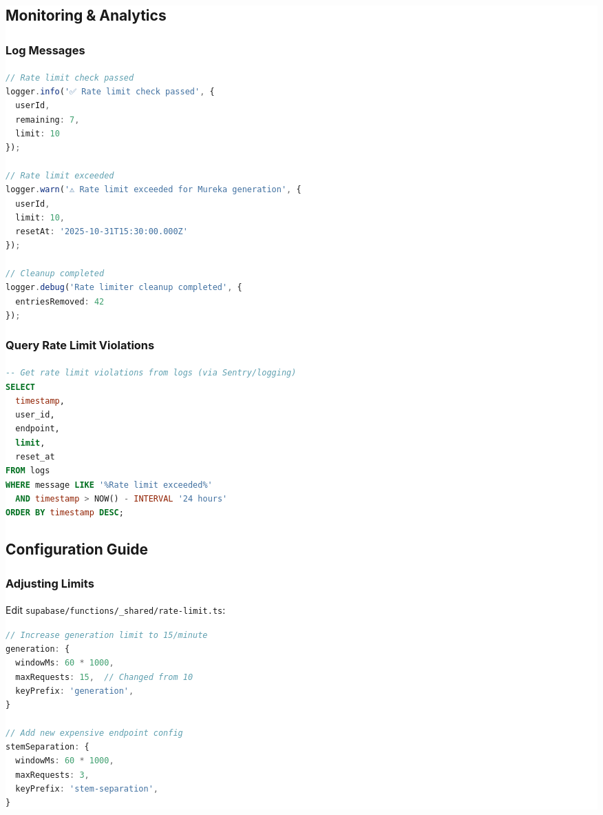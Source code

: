 ```http
```

## Monitoring & Analytics

### Log Messages

```typescript
// Rate limit check passed
logger.info('✅ Rate limit check passed', { 
  userId, 
  remaining: 7,
  limit: 10 
});

// Rate limit exceeded
logger.warn('⚠️ Rate limit exceeded for Mureka generation', { 
  userId,
  limit: 10,
  resetAt: '2025-10-31T15:30:00.000Z'
});

// Cleanup completed
logger.debug('Rate limiter cleanup completed', { 
  entriesRemoved: 42 
});
```

### Query Rate Limit Violations

```sql
-- Get rate limit violations from logs (via Sentry/logging)
SELECT 
  timestamp,
  user_id,
  endpoint,
  limit,
  reset_at
FROM logs
WHERE message LIKE '%Rate limit exceeded%'
  AND timestamp > NOW() - INTERVAL '24 hours'
ORDER BY timestamp DESC;
```

## Configuration Guide

### Adjusting Limits

Edit `supabase/functions/_shared/rate-limit.ts`:

```typescript
// Increase generation limit to 15/minute
generation: {
  windowMs: 60 * 1000,
  maxRequests: 15,  // Changed from 10
  keyPrefix: 'generation',
}

// Add new expensive endpoint config
stemSeparation: {
  windowMs: 60 * 1000,
  maxRequests: 3,
  keyPrefix: 'stem-separation',
}
```